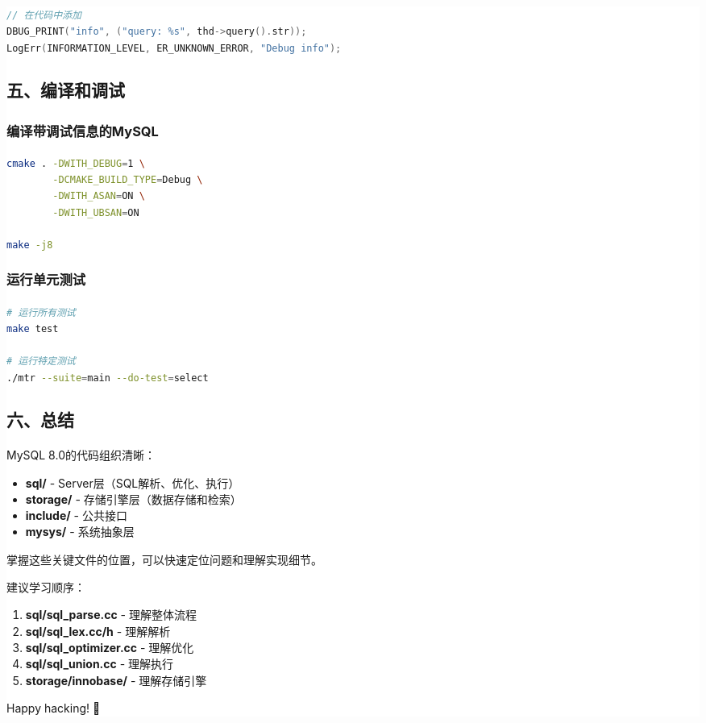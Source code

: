 ```cpp
// 在代码中添加
DBUG_PRINT("info", ("query: %s", thd->query().str));
LogErr(INFORMATION_LEVEL, ER_UNKNOWN_ERROR, "Debug info");
```

## 五、编译和调试

### 编译带调试信息的MySQL

```bash
cmake . -DWITH_DEBUG=1 \
        -DCMAKE_BUILD_TYPE=Debug \
        -DWITH_ASAN=ON \
        -DWITH_UBSAN=ON

make -j8
```

### 运行单元测试

```bash
# 运行所有测试
make test

# 运行特定测试
./mtr --suite=main --do-test=select
```

## 六、总结

MySQL 8.0的代码组织清晰：
- **sql/** - Server层（SQL解析、优化、执行）
- **storage/** - 存储引擎层（数据存储和检索）
- **include/** - 公共接口
- **mysys/** - 系统抽象层

掌握这些关键文件的位置，可以快速定位问题和理解实现细节。

建议学习顺序：
1. **sql/sql_parse.cc** - 理解整体流程
2. **sql/sql_lex.cc/h** - 理解解析
3. **sql/sql_optimizer.cc** - 理解优化
4. **sql/sql_union.cc** - 理解执行
5. **storage/innobase/** - 理解存储引擎

Happy hacking! 🚀

